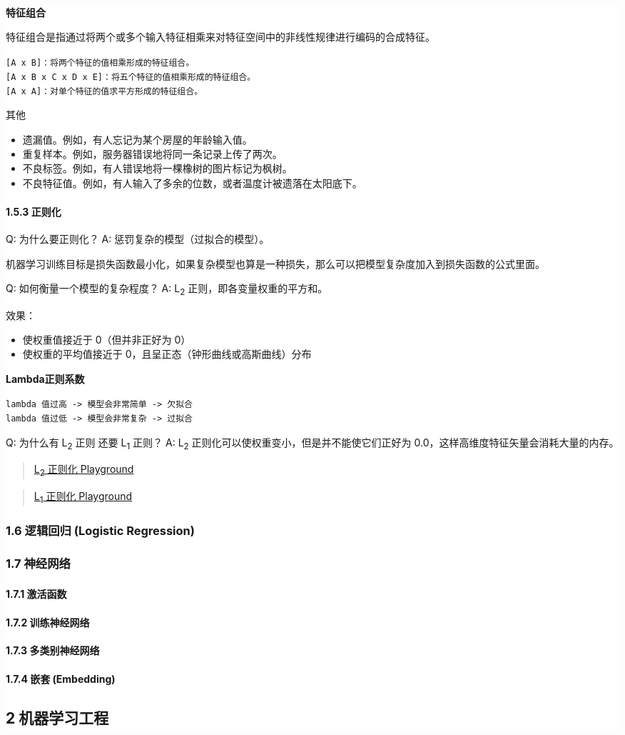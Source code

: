 **特征组合**

特征组合是指通过将两个或多个输入特征相乘来对特征空间中的非线性规律进行编码的合成特征。

    [A x B]：将两个特征的值相乘形成的特征组合。
    [A x B x C x D x E]：将五个特征的值相乘形成的特征组合。
    [A x A]：对单个特征的值求平方形成的特征组合。

其他

* 遗漏值。例如，有人忘记为某个房屋的年龄输入值。
* 重复样本。例如，服务器错误地将同一条记录上传了两次。
* 不良标签。例如，有人错误地将一棵橡树的图片标记为枫树。
* 不良特征值。例如，有人输入了多余的位数，或者温度计被遗落在太阳底下。

#### 1.5.3 正则化

Q: 为什么要正则化？
A: 惩罚复杂的模型（过拟合的模型）。

机器学习训练目标是损失函数最小化，如果复杂模型也算是一种损失，那么可以把模型复杂度加入到损失函数的公式里面。

Q: 如何衡量一个模型的复杂程度？
A: L<sub>2</sub> 正则，即各变量权重的平方和。

效果：

* 使权重值接近于 0（但并非正好为 0）
* 使权重的平均值接近于 0，且呈正态（钟形曲线或高斯曲线）分布

**Lambda正则系数**

    lambda 值过高 -> 模型会非常简单 -> 欠拟合
    lambda 值过低 -> 模型会非常复杂 -> 过拟合

Q: 为什么有 L<sub>2</sub> 正则 还要 L<sub>1</sub> 正则？
A: L<sub>2</sub> 正则化可以使权重变小，但是并不能使它们正好为 0.0，这样高维度特征矢量会消耗大量的内存。

> [L<sub>2</sub> 正则化 Playground](https://developers.google.cn/machine-learning/crash-course/regularization-for-simplicity/playground-exercise-overcrossing)

> [L<sub>1</sub> 正则化 Playground](https://developers.google.cn/machine-learning/crash-course/regularization-for-sparsity/playground-exercise)

### 1.6 逻辑回归 (Logistic Regression)

### 1.7 神经网络

#### 1.7.1 激活函数

#### 1.7.2 训练神经网络

#### 1.7.3 多类别神经网络

#### 1.7.4 嵌套 (Embedding)

## 2 机器学习工程

